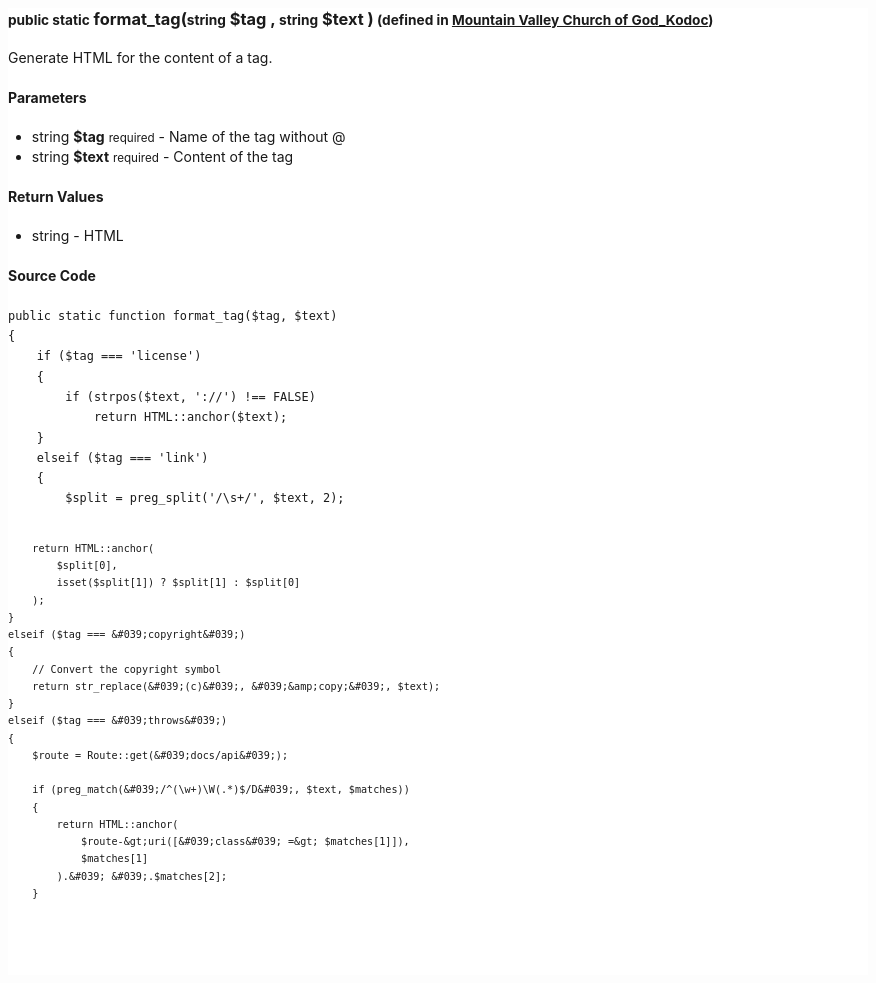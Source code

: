 <div class='method'>
<h3 id="format_tag"><small>public static</small>  format_tag(<small>string</small> <span class="param" title="Name of the tag without @">$tag</span> , <small>string</small> <span class="param" title="Content of the tag">$text</span> )<small> (defined in <a href='/documentation/api/Mountain Valley Church of God_Kodoc'>Mountain Valley Church of God_Kodoc</a>)</small></h3>
<div class='description'><p>Generate HTML for the content of a tag.</p>
</div>
<h4>Parameters</h4>
<ul>
<li>
 <span class="blue">string </span><strong> $tag</strong> <small>required</small> - Name of the tag without @</li>
<li>
 <span class="blue">string </span><strong> $text</strong> <small>required</small> - Content of the tag</li>
</ul>
<h4>Return Values</h4>
<ul class='return'>
<li>
<span class='blue'>string</span>  - HTML 
</li></ul>
<div class="method-source">
<h4>Source Code</h4>
<pre>
<code class="language-php">public static function format_tag($tag, $text)
{
	if ($tag === &#039;license&#039;)
	{
		if (strpos($text, &#039;://&#039;) !== FALSE)
			return HTML::anchor($text);
	}
	elseif ($tag === &#039;link&#039;)
	{
		$split = preg_split(&#039;/\s+/&#039;, $text, 2);

		return HTML::anchor(
			$split[0],
			isset($split[1]) ? $split[1] : $split[0]
		);
	}
	elseif ($tag === &#039;copyright&#039;)
	{
		// Convert the copyright symbol
		return str_replace(&#039;(c)&#039;, &#039;&amp;copy;&#039;, $text);
	}
	elseif ($tag === &#039;throws&#039;)
	{
		$route = Route::get(&#039;docs/api&#039;);

		if (preg_match(&#039;/^(\w+)\W(.*)$/D&#039;, $text, $matches))
		{
			return HTML::anchor(
				$route-&gt;uri([&#039;class&#039; =&gt; $matches[1]]),
				$matches[1]
			).&#039; &#039;.$matches[2];
		}
